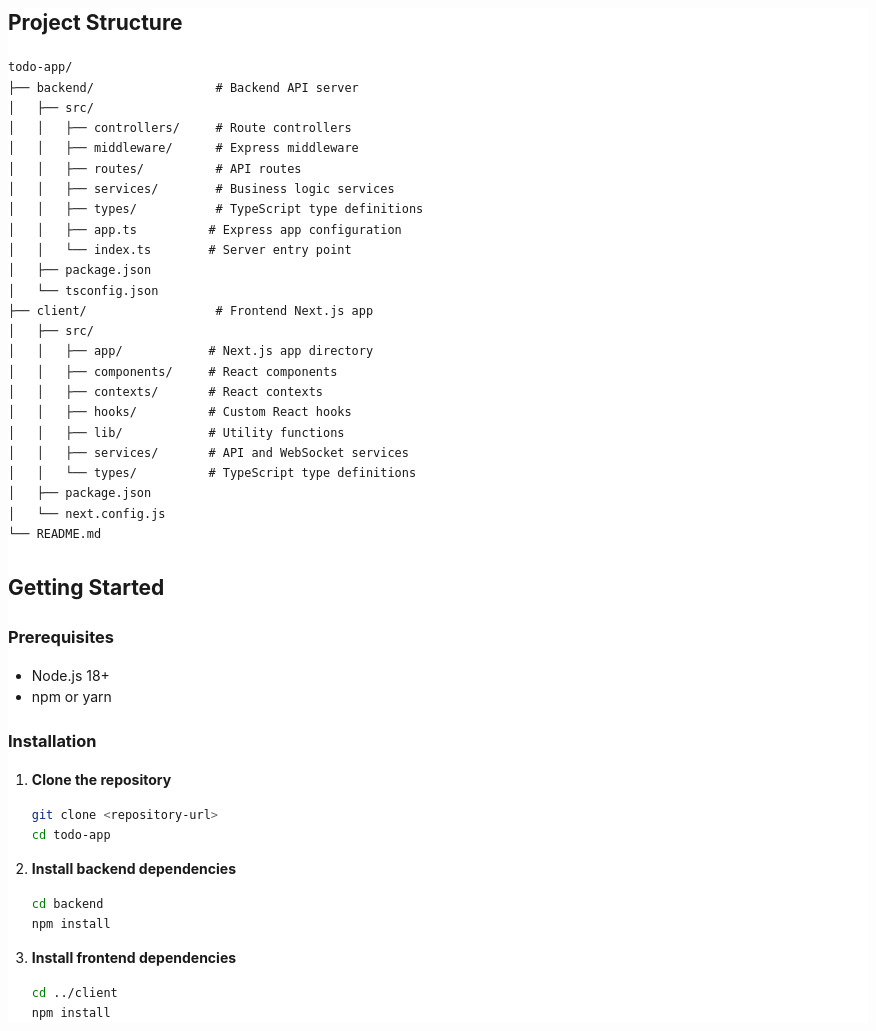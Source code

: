## Project Structure

```
todo-app/
├── backend/                 # Backend API server
│   ├── src/
│   │   ├── controllers/     # Route controllers
│   │   ├── middleware/      # Express middleware
│   │   ├── routes/          # API routes
│   │   ├── services/        # Business logic services
│   │   ├── types/           # TypeScript type definitions
│   │   ├── app.ts          # Express app configuration
│   │   └── index.ts        # Server entry point
│   ├── package.json
│   └── tsconfig.json
├── client/                  # Frontend Next.js app
│   ├── src/
│   │   ├── app/            # Next.js app directory
│   │   ├── components/     # React components
│   │   ├── contexts/       # React contexts
│   │   ├── hooks/          # Custom React hooks
│   │   ├── lib/            # Utility functions
│   │   ├── services/       # API and WebSocket services
│   │   └── types/          # TypeScript type definitions
│   ├── package.json
│   └── next.config.js
└── README.md
```

## Getting Started

### Prerequisites

- Node.js 18+ 
- npm or yarn

### Installation

1. **Clone the repository**
   ```bash
   git clone <repository-url>
   cd todo-app
   ```

2. **Install backend dependencies**
   ```bash
   cd backend
   npm install
   ```

3. **Install frontend dependencies**
   ```bash
   cd ../client
   npm install
   ```
